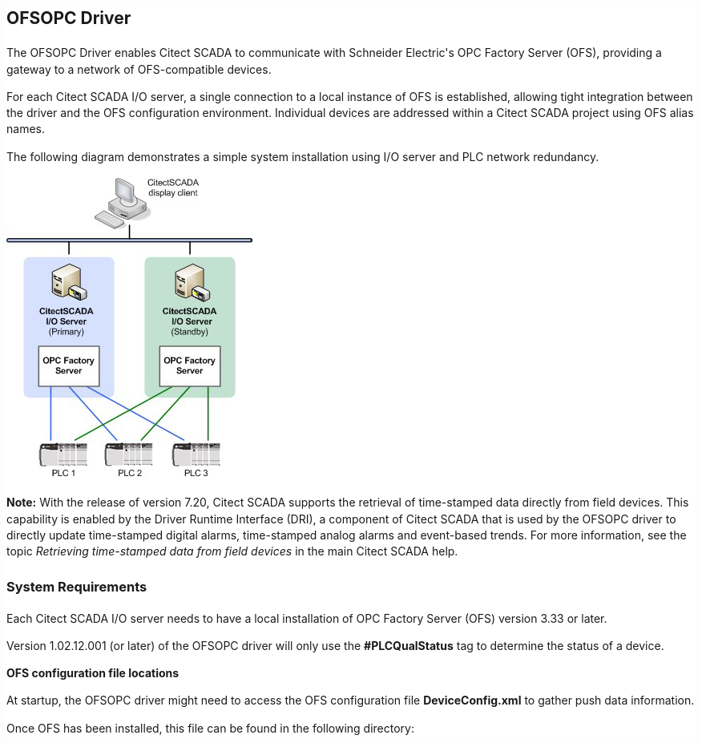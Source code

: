 ## OFSOPC Driver 

The OFSOPC Driver enables Citect SCADA to communicate with Schneider Electric's OPC Factory Server (OFS), providing a gateway to a network of OFS-compatible devices.

For each Citect SCADA I/O server, a single connection to a local instance of OFS is established, allowing tight integration between the driver and the OFS configuration environment. Individual devices are addressed within a Citect SCADA project using OFS alias names. 

The following diagram demonstrates a simple system installation using I/O server and PLC network redundancy. 

![image-20211025063210844](media/image-20211025063210844.png)     

**Note:** With the release of version 7.20, Citect SCADA supports the retrieval of time-stamped data directly from field devices. This capability is enabled by the Driver Runtime Interface (DRI), a component of Citect SCADA that is used by the OFSOPC driver to directly update time-stamped digital alarms, time-stamped analog alarms and event-based trends. For more information, see the topic *Retrieving time-stamped data from field devices* in the main Citect SCADA help. 

### System Requirements 

Each Citect SCADA I/O server  needs to have a local installation of OPC Factory Server (OFS) version 3.33 or later. 

Version 1.02.12.001 (or later) of the OFSOPC driver will only use the **#PLCQualStatus** tag to determine the status of a device.

**OFS configuration file locations**         

At startup, the OFSOPC driver might need to access  the OFS configuration file **DeviceConfig.xml** to gather push data information.

Once OFS has been installed, this file can be found in the following directory:
